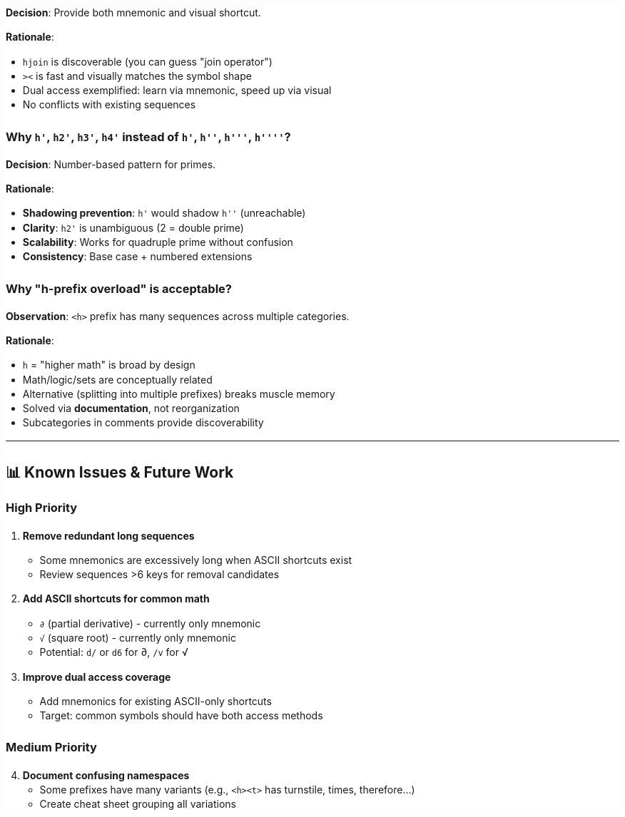 **Decision**: Provide both mnemonic and visual shortcut.

**Rationale**:
- `hjoin` is discoverable (you can guess "join operator")
- `><` is fast and visually matches the symbol shape
- Dual access exemplified: learn via mnemonic, speed up via visual
- No conflicts with existing sequences

### Why `h'`, `h2'`, `h3'`, `h4'` instead of `h'`, `h''`, `h'''`, `h''''`?

**Decision**: Number-based pattern for primes.

**Rationale**:
- **Shadowing prevention**: `h'` would shadow `h''` (unreachable)
- **Clarity**: `h2'` is unambiguous (2 = double prime)
- **Scalability**: Works for quadruple prime without confusion
- **Consistency**: Base case + numbered extensions

### Why "h-prefix overload" is acceptable?

**Observation**: `<h>` prefix has many sequences across multiple categories.

**Rationale**:
- `h` = "higher math" is broad by design
- Math/logic/sets are conceptually related
- Alternative (splitting into multiple prefixes) breaks muscle memory
- Solved via **documentation**, not reorganization
- Subcategories in comments provide discoverability

---

## 📊 Known Issues & Future Work

### High Priority

1. **Remove redundant long sequences**
   - Some mnemonics are excessively long when ASCII shortcuts exist
   - Review sequences >6 keys for removal candidates

2. **Add ASCII shortcuts for common math**
   - `∂` (partial derivative) - currently only mnemonic
   - `√` (square root) - currently only mnemonic
   - Potential: `d/` or `d6` for ∂, `/v` for √

3. **Improve dual access coverage**
   - Add mnemonics for existing ASCII-only shortcuts
   - Target: common symbols should have both access methods

### Medium Priority

4. **Document confusing namespaces**
   - Some prefixes have many variants (e.g., `<h><t>` has turnstile, times, therefore...)
   - Create cheat sheet grouping all variations
